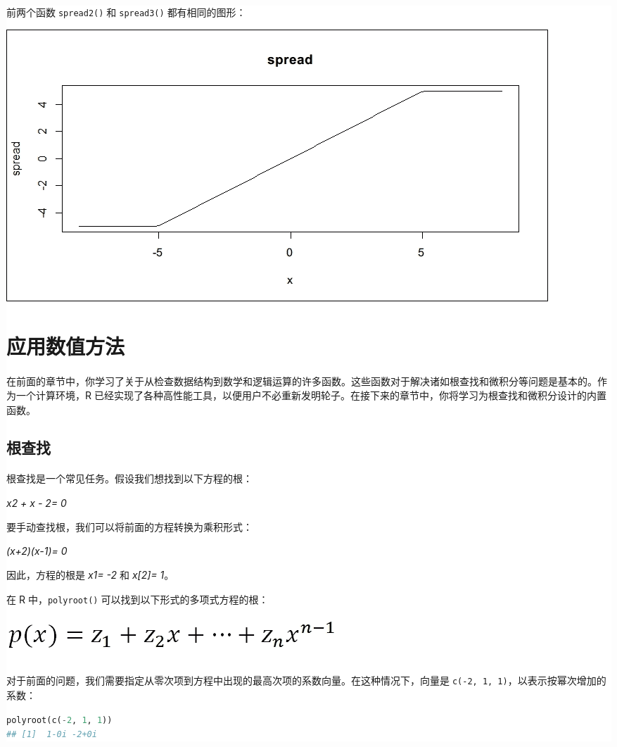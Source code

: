 前两个函数 `spread2()` 和 `spread3()` 都有相同的图形：

![极值函数](img/image_05_048.jpg)

# 应用数值方法

在前面的章节中，你学习了关于从检查数据结构到数学和逻辑运算的许多函数。这些函数对于解决诸如根查找和微积分等问题是基本的。作为一个计算环境，R 已经实现了各种高性能工具，以便用户不必重新发明轮子。在接下来的章节中，你将学习为根查找和微积分设计的内置函数。

## 根查找

根查找是一个常见任务。假设我们想找到以下方程的根：

*x2 + x - 2= 0*

要手动查找根，我们可以将前面的方程转换为乘积形式：

*(x+2)(x-1)= 0*

因此，方程的根是 *x1= -2* 和 *x[2]= 1*。

在 R 中，`polyroot()` 可以找到以下形式的多项式方程的根：

![根查找](img/image_05_056.jpg)

对于前面的问题，我们需要指定从零次项到方程中出现的最高次项的系数向量。在这种情况下，向量是 `c(-2, 1, 1)`，以表示按幂次增加的系数：

```py
polyroot(c(-2, 1, 1))
## [1]  1-0i -2+0i 

```
